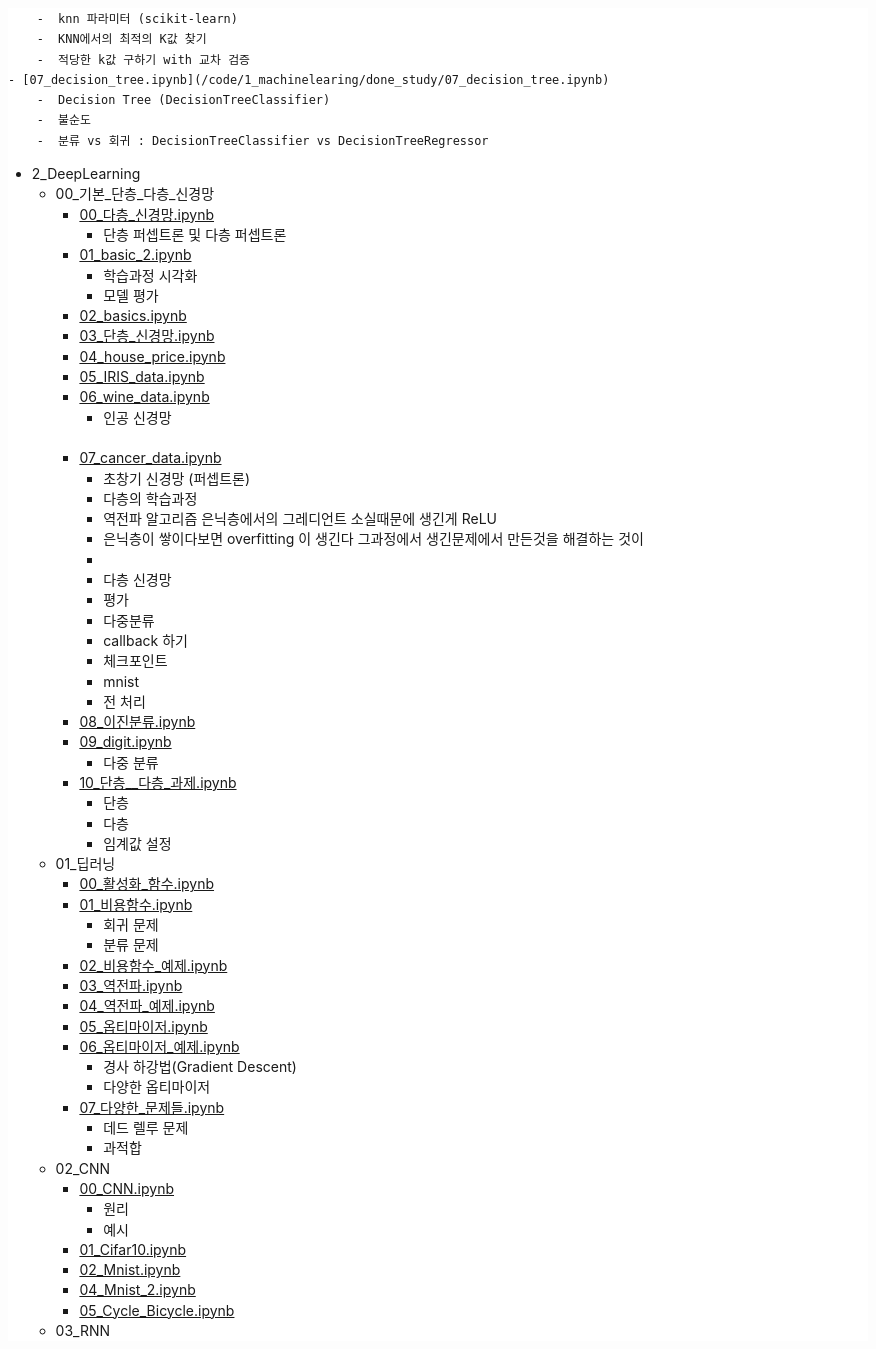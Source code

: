         -  knn 파라미터 (scikit-learn)
        -  KNN에서의 최적의 K값 찾기
        -  적당한 k값 구하기 with 교차 검증
    - [07_decision_tree.ipynb](/code/1_machinelearing/done_study/07_decision_tree.ipynb)
        -  Decision Tree (DecisionTreeClassifier)
        -  불순도
        -  분류 vs 회귀 : DecisionTreeClassifier vs DecisionTreeRegressor
- 2_DeepLearning
  - 00_기본_단층_다층_신경망
    - [00_다층_신경망.ipynb](/code/2_DeepLearning/00_기본_단층_다층_신경망/00_다층_신경망.ipynb)
        -  단층 퍼셉트론 및 다층 퍼셉트론
    - [01_basic_2.ipynb](/code/2_DeepLearning/00_기본_단층_다층_신경망/01_basic_2.ipynb)
        -  학습과정 시각화
        -  모델 평가
    - [02_basics.ipynb](/code/2_DeepLearning/00_기본_단층_다층_신경망/02_basics.ipynb)
    - [03_단층_신경망.ipynb](/code/2_DeepLearning/00_기본_단층_다층_신경망/03_단층_신경망.ipynb)
    - [04_house_price.ipynb](/code/2_DeepLearning/00_기본_단층_다층_신경망/04_house_price.ipynb)
    - [05_IRIS_data.ipynb](/code/2_DeepLearning/00_기본_단층_다층_신경망/05_IRIS_data.ipynb)
    - [06_wine_data.ipynb](/code/2_DeepLearning/00_기본_단층_다층_신경망/06_wine_data.ipynb)
        -  인공 신경망<br><br>
    - [07_cancer_data.ipynb](/code/2_DeepLearning/00_기본_단층_다층_신경망/07_cancer_data.ipynb)
        -  초창기 신경망 (퍼셉트론)
        -  다층의 학습과정
        -  역전파 알고리즘 은닉층에서의 그레디언트 소실때문에 생긴게 ReLU
        -  은닉층이 쌓이다보면 overfitting 이 생긴다 그과정에서 생긴문제에서 만든것을 해결하는 것이
        - 
        -  다층 신경망
        -  평가
        -  다중분류
        -  callback 하기
        -  체크포인트
        -  mnist
        -  전 처리
    - [08_이진분류.ipynb](/code/2_DeepLearning/00_기본_단층_다층_신경망/08_이진분류.ipynb)
    - [09_digit.ipynb](/code/2_DeepLearning/00_기본_단층_다층_신경망/09_digit.ipynb)
        -  다중 분류
    - [10_단층__다층_과제.ipynb](/code/2_DeepLearning/00_기본_단층_다층_신경망/10_단층__다층_과제.ipynb)
        -  단층
        -  다층
        -  임계값 설정
  - 01_딥러닝
    - [00_활성화_함수.ipynb](/code/2_DeepLearning/01_딥러닝/00_활성화_함수.ipynb)
    - [01_비용함수.ipynb](/code/2_DeepLearning/01_딥러닝/01_비용함수.ipynb)
        -  회귀 문제
        -  분류 문제
    - [02_비용함수_예제.ipynb](/code/2_DeepLearning/01_딥러닝/02_비용함수_예제.ipynb)
    - [03_역전파.ipynb](/code/2_DeepLearning/01_딥러닝/03_역전파.ipynb)
    - [04_역전파_예제.ipynb](/code/2_DeepLearning/01_딥러닝/04_역전파_예제.ipynb)
    - [05_옵티마이저.ipynb](/code/2_DeepLearning/01_딥러닝/05_옵티마이저.ipynb)
    - [06_옵티마이저_예제.ipynb](/code/2_DeepLearning/01_딥러닝/06_옵티마이저_예제.ipynb)
        -  경사 하강법(Gradient Descent)
        -  다양한 옵티마이저
    - [07_다양한_문제들.ipynb](/code/2_DeepLearning/01_딥러닝/07_다양한_문제들.ipynb)
        -  데드 렐루 문제
        -  과적합
  - 02_CNN
    - [00_CNN.ipynb](/code/2_DeepLearning/02_CNN/00_CNN.ipynb)
        -  원리
        -  예시
    - [01_Cifar10.ipynb](/code/2_DeepLearning/02_CNN/01_Cifar10.ipynb)
    - [02_Mnist.ipynb](/code/2_DeepLearning/02_CNN/02_Mnist.ipynb)
    - [04_Mnist_2.ipynb](/code/2_DeepLearning/02_CNN/04_Mnist_2.ipynb)
    - [05_Cycle_Bicycle.ipynb](/code/2_DeepLearning/02_CNN/05_Cycle_Bicycle.ipynb)
  - 03_RNN